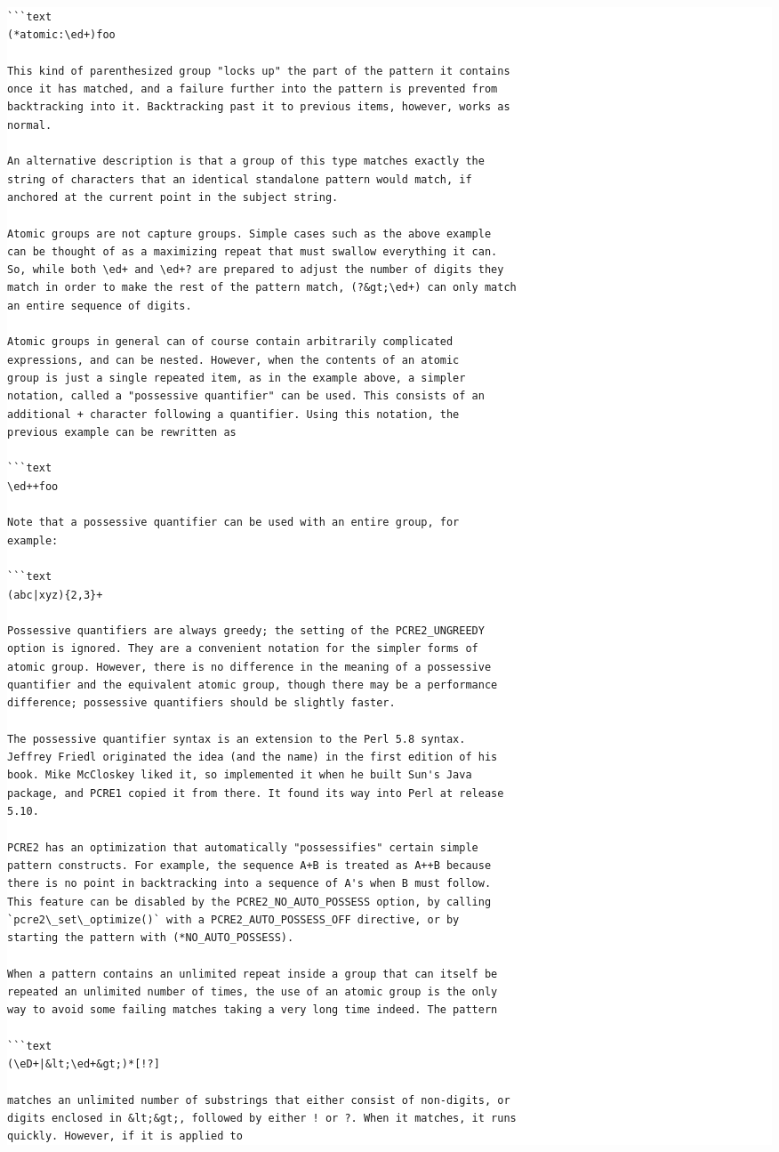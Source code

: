 ```text
```text
(*atomic:\ed+)foo

This kind of parenthesized group "locks up" the part of the pattern it contains
once it has matched, and a failure further into the pattern is prevented from
backtracking into it. Backtracking past it to previous items, however, works as
normal.

An alternative description is that a group of this type matches exactly the
string of characters that an identical standalone pattern would match, if
anchored at the current point in the subject string.

Atomic groups are not capture groups. Simple cases such as the above example
can be thought of as a maximizing repeat that must swallow everything it can.
So, while both \ed+ and \ed+? are prepared to adjust the number of digits they
match in order to make the rest of the pattern match, (?&gt;\ed+) can only match
an entire sequence of digits.

Atomic groups in general can of course contain arbitrarily complicated
expressions, and can be nested. However, when the contents of an atomic
group is just a single repeated item, as in the example above, a simpler
notation, called a "possessive quantifier" can be used. This consists of an
additional + character following a quantifier. Using this notation, the
previous example can be rewritten as

```text
\ed++foo

Note that a possessive quantifier can be used with an entire group, for
example:

```text
(abc|xyz){2,3}+

Possessive quantifiers are always greedy; the setting of the PCRE2_UNGREEDY
option is ignored. They are a convenient notation for the simpler forms of
atomic group. However, there is no difference in the meaning of a possessive
quantifier and the equivalent atomic group, though there may be a performance
difference; possessive quantifiers should be slightly faster.

The possessive quantifier syntax is an extension to the Perl 5.8 syntax.
Jeffrey Friedl originated the idea (and the name) in the first edition of his
book. Mike McCloskey liked it, so implemented it when he built Sun's Java
package, and PCRE1 copied it from there. It found its way into Perl at release
5.10.

PCRE2 has an optimization that automatically "possessifies" certain simple
pattern constructs. For example, the sequence A+B is treated as A++B because
there is no point in backtracking into a sequence of A's when B must follow.
This feature can be disabled by the PCRE2_NO_AUTO_POSSESS option, by calling
`pcre2\_set\_optimize()` with a PCRE2_AUTO_POSSESS_OFF directive, or by
starting the pattern with (*NO_AUTO_POSSESS).

When a pattern contains an unlimited repeat inside a group that can itself be
repeated an unlimited number of times, the use of an atomic group is the only
way to avoid some failing matches taking a very long time indeed. The pattern

```text
(\eD+|&lt;\ed+&gt;)*[!?]

matches an unlimited number of substrings that either consist of non-digits, or
digits enclosed in &lt;&gt;, followed by either ! or ?. When it matches, it runs
quickly. However, if it is applied to

```